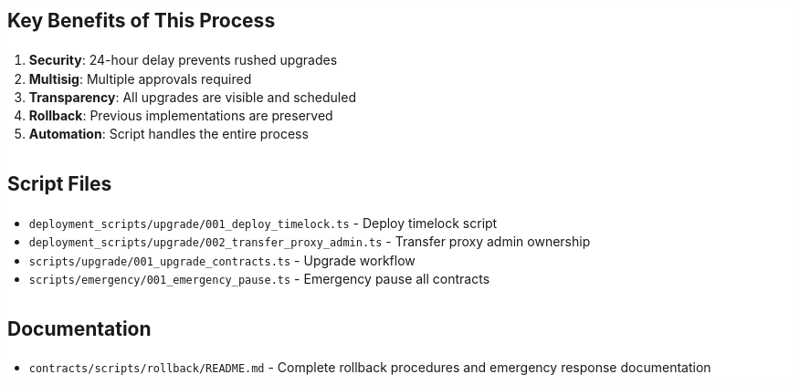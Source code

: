 ## Key Benefits of This Process

1. **Security**: 24-hour delay prevents rushed upgrades
2. **Multisig**: Multiple approvals required
3. **Transparency**: All upgrades are visible and scheduled
4. **Rollback**: Previous implementations are preserved
5. **Automation**: Script handles the entire process

## Script Files

- `deployment_scripts/upgrade/001_deploy_timelock.ts` - Deploy timelock script
- `deployment_scripts/upgrade/002_transfer_proxy_admin.ts` - Transfer proxy admin ownership
- `scripts/upgrade/001_upgrade_contracts.ts` - Upgrade workflow
- `scripts/emergency/001_emergency_pause.ts` - Emergency pause all contracts

## Documentation

- `contracts/scripts/rollback/README.md` - Complete rollback procedures and emergency response documentation